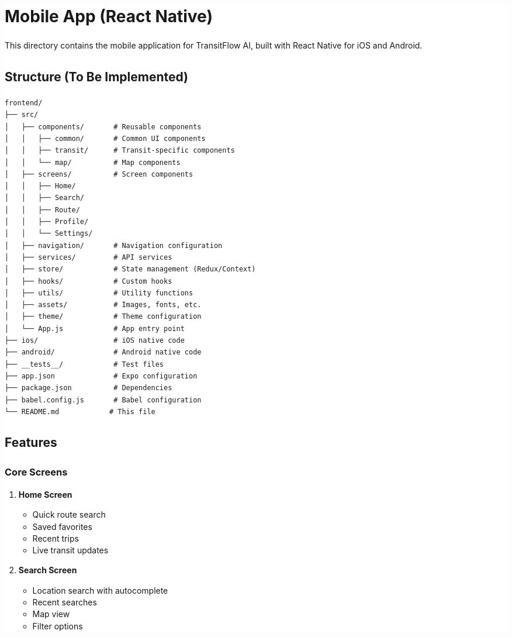 # Mobile App (React Native)

This directory contains the mobile application for TransitFlow AI, built with React Native for iOS and Android.

## Structure (To Be Implemented)

```
frontend/
├── src/
│   ├── components/       # Reusable components
│   │   ├── common/       # Common UI components
│   │   ├── transit/      # Transit-specific components
│   │   └── map/          # Map components
│   ├── screens/          # Screen components
│   │   ├── Home/
│   │   ├── Search/
│   │   ├── Route/
│   │   ├── Profile/
│   │   └── Settings/
│   ├── navigation/       # Navigation configuration
│   ├── services/         # API services
│   ├── store/            # State management (Redux/Context)
│   ├── hooks/            # Custom hooks
│   ├── utils/            # Utility functions
│   ├── assets/           # Images, fonts, etc.
│   ├── theme/            # Theme configuration
│   └── App.js            # App entry point
├── ios/                  # iOS native code
├── android/              # Android native code
├── __tests__/            # Test files
├── app.json              # Expo configuration
├── package.json          # Dependencies
├── babel.config.js       # Babel configuration
└── README.md            # This file
```

## Features

### Core Screens

1. **Home Screen**
   - Quick route search
   - Saved favorites
   - Recent trips
   - Live transit updates

2. **Search Screen**
   - Location search with autocomplete
   - Recent searches
   - Map view
   - Filter options
